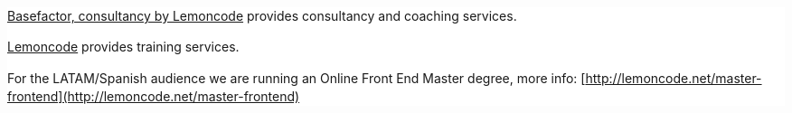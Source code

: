 [Basefactor, consultancy by Lemoncode](http://www.basefactor.com) provides consultancy and coaching services.

[Lemoncode](http://lemoncode.net/services/en/#en-home) provides training services.

For the LATAM/Spanish audience we are running an Online Front End Master degree,
more info: [http://lemoncode.net/master-frontend](http://lemoncode.net/master-frontend)
